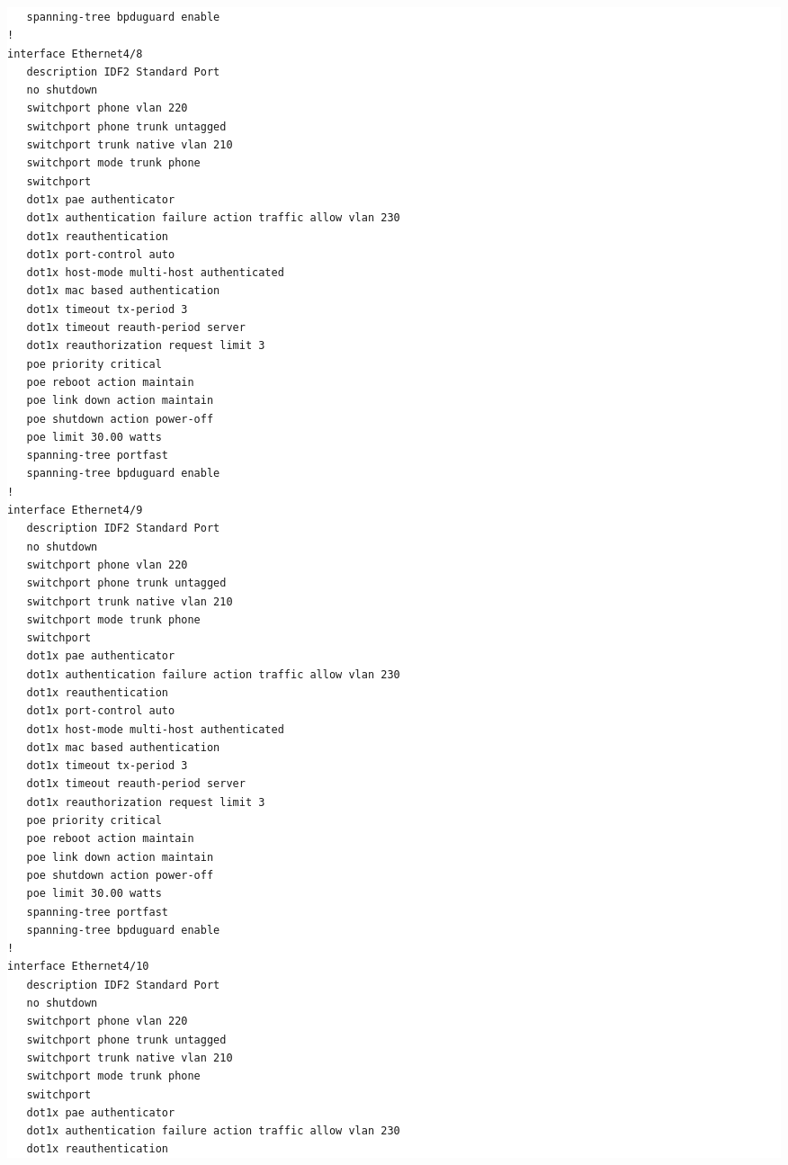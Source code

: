 ```eos
   spanning-tree bpduguard enable
!
interface Ethernet4/8
   description IDF2 Standard Port
   no shutdown
   switchport phone vlan 220
   switchport phone trunk untagged
   switchport trunk native vlan 210
   switchport mode trunk phone
   switchport
   dot1x pae authenticator
   dot1x authentication failure action traffic allow vlan 230
   dot1x reauthentication
   dot1x port-control auto
   dot1x host-mode multi-host authenticated
   dot1x mac based authentication
   dot1x timeout tx-period 3
   dot1x timeout reauth-period server
   dot1x reauthorization request limit 3
   poe priority critical
   poe reboot action maintain
   poe link down action maintain
   poe shutdown action power-off
   poe limit 30.00 watts
   spanning-tree portfast
   spanning-tree bpduguard enable
!
interface Ethernet4/9
   description IDF2 Standard Port
   no shutdown
   switchport phone vlan 220
   switchport phone trunk untagged
   switchport trunk native vlan 210
   switchport mode trunk phone
   switchport
   dot1x pae authenticator
   dot1x authentication failure action traffic allow vlan 230
   dot1x reauthentication
   dot1x port-control auto
   dot1x host-mode multi-host authenticated
   dot1x mac based authentication
   dot1x timeout tx-period 3
   dot1x timeout reauth-period server
   dot1x reauthorization request limit 3
   poe priority critical
   poe reboot action maintain
   poe link down action maintain
   poe shutdown action power-off
   poe limit 30.00 watts
   spanning-tree portfast
   spanning-tree bpduguard enable
!
interface Ethernet4/10
   description IDF2 Standard Port
   no shutdown
   switchport phone vlan 220
   switchport phone trunk untagged
   switchport trunk native vlan 210
   switchport mode trunk phone
   switchport
   dot1x pae authenticator
   dot1x authentication failure action traffic allow vlan 230
   dot1x reauthentication
```